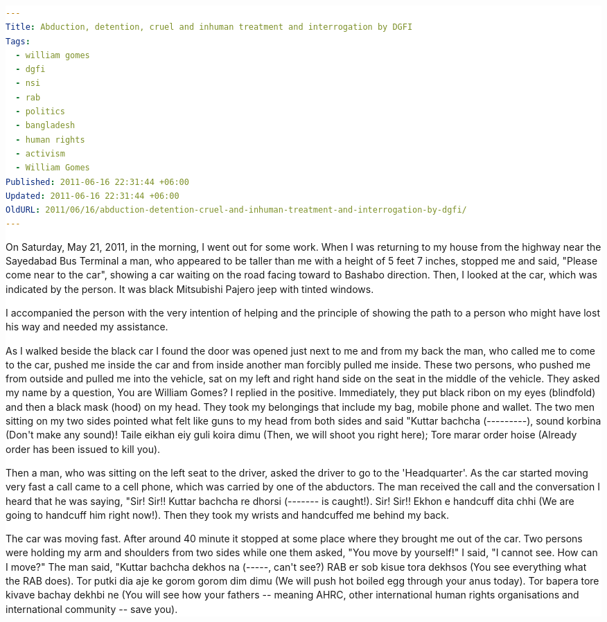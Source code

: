 ```yaml
---
Title: Abduction, detention, cruel and inhuman treatment and interrogation by DGFI
Tags:
  - william gomes
  - dgfi
  - nsi
  - rab
  - politics
  - bangladesh
  - human rights
  - activism
  - William Gomes
Published: 2011-06-16 22:31:44 +06:00
Updated: 2011-06-16 22:31:44 +06:00
OldURL: 2011/06/16/abduction-detention-cruel-and-inhuman-treatment-and-interrogation-by-dgfi/
---
```




On Saturday, May 21, 2011, in the morning, I went out for some work. When I was returning to my house from the highway near the Sayedabad Bus Terminal a man, who appeared to be taller than me with a height of 5 feet 7 inches, stopped me and said, "Please come near to the car", showing a car waiting on the road facing toward to Bashabo direction. Then, I looked at the car, which was indicated by the person. It was black Mitsubishi Pajero jeep with tinted windows. 

I accompanied the person with the very intention of helping and the principle of showing the path to a person who might have lost his way and needed my assistance. 

As I walked beside the black car I found the door was opened just next to me and from my back the man, who called me to come to the car, pushed me inside the car and from inside another man forcibly pulled me inside. These two persons, who pushed me from outside and pulled me into the vehicle, sat on my left and right hand side on the seat in the middle of the vehicle. They asked my name by a question, You are William Gomes? I replied in the positive. Immediately, they put black ribon on my eyes (blindfold) and then a black mask (hood) on my head. They took my belongings that include my bag, mobile phone and wallet. The two men sitting on my two sides pointed what felt like guns to my head from both sides and said "Kuttar bachcha (---------), sound korbina (Don't make any sound)! Taile eikhan eiy guli koira dimu (Then, we will shoot you right here); Tore marar order hoise (Already order has been issued to kill you). 

Then a man, who was sitting on the left seat to the driver, asked the driver to go to the 'Headquarter'. As the car started moving very fast a call came to a cell phone, which was carried by one of the abductors. The man received the call and the conversation I heard that he was saying, "Sir! Sir!! Kuttar bachcha re dhorsi (------- is caught!). Sir! Sir!! Ekhon e handcuff dita chhi (We are going to handcuff him right now!). Then they took my wrists and handcuffed me behind my back. 

The car was moving fast. After around 40 minute it stopped at some place where they brought me out of the car. Two persons were holding my arm and shoulders from two sides while one them asked, "You move by yourself!" I said, "I cannot see. How can I move?" The man said, "Kuttar bachcha dekhos na (-----, can't see?) RAB er sob kisue tora dekhsos (You see everything what the RAB does). Tor putki dia aje ke gorom gorom dim dimu (We will push hot boiled egg through your anus today). Tor bapera tore kivave bachay dekhbi ne (You will see how your fathers -- meaning AHRC, other international human rights organisations and international community -- save you). 
